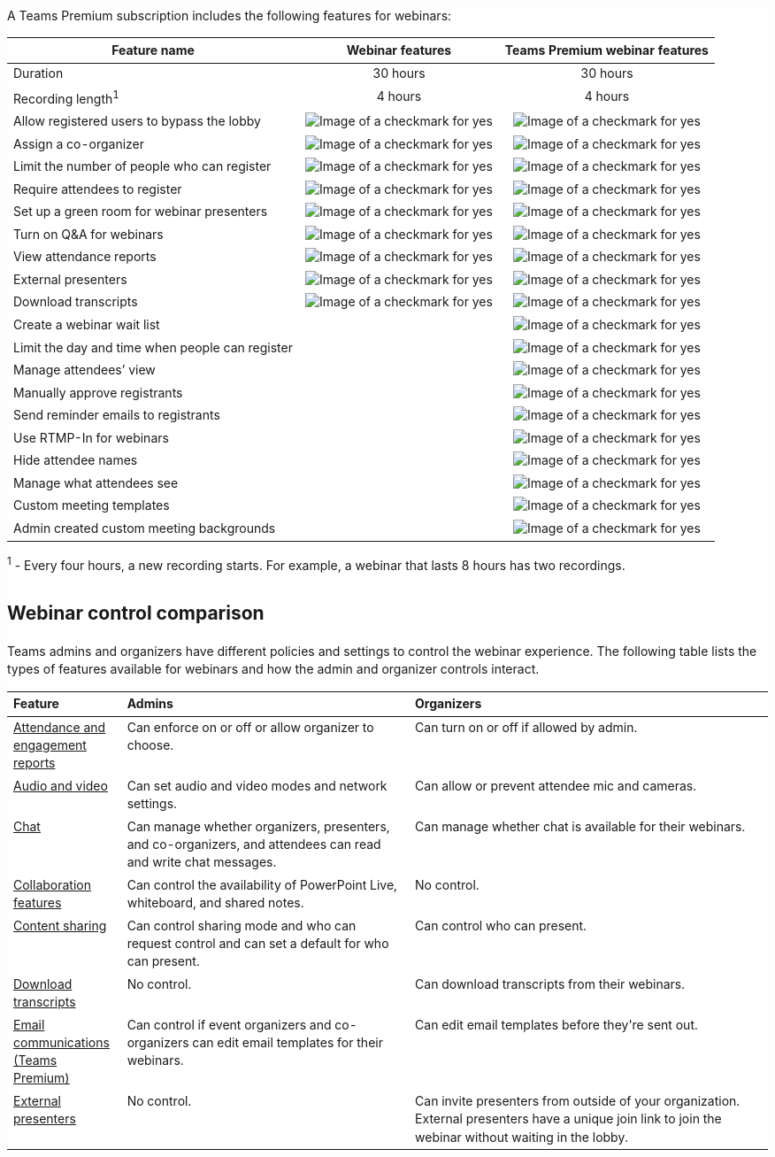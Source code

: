 A Teams Premium subscription includes the following features for webinars:

|Feature name | Webinar features | Teams Premium webinar features |
|-------------------------------------------------------|:---------------------:|:-------------------------:|
|Duration|30 hours |30 hours|
|Recording length<sup>1</sup>|4 hours |4 hours|
|Allow registered users to bypass the lobby         |![Image of a checkmark for yes](/office/media/icons/success-teams.png)                      |![Image of a checkmark for yes](/office/media/icons/success-teams.png)                          |
|Assign a co-organizer                              |![Image of a checkmark for yes](/office/media/icons/success-teams.png)                      |![Image of a checkmark for yes](/office/media/icons/success-teams.png)                          |
|Limit the number of people who can register        |![Image of a checkmark for yes](/office/media/icons/success-teams.png)                      |![Image of a checkmark for yes](/office/media/icons/success-teams.png)                         |
|Require attendees to register|![Image of a checkmark for yes](/office/media/icons/success-teams.png)|![Image of a checkmark for yes](/office/media/icons/success-teams.png)|
|Set up a green room for webinar presenters |![Image of a checkmark for yes](/office/media/icons/success-teams.png)|![Image of a checkmark for yes](/office/media/icons/success-teams.png) |
|Turn on Q&A for webinars|![Image of a checkmark for yes](/office/media/icons/success-teams.png) |![Image of a checkmark for yes](/office/media/icons/success-teams.png)|
|View attendance reports|![Image of a checkmark for yes](/office/media/icons/success-teams.png)|![Image of a checkmark for yes](/office/media/icons/success-teams.png)|
|External presenters|![Image of a checkmark for yes](/office/media/icons/success-teams.png)|![Image of a checkmark for yes](/office/media/icons/success-teams.png)|
|Download transcripts|![Image of a checkmark for yes](/office/media/icons/success-teams.png)|![Image of a checkmark for yes](/office/media/icons/success-teams.png)|
|Create a webinar wait list                         |                       |![Image of a checkmark for yes](/office/media/icons/success-teams.png)                          |
|Limit the day and time when people can register    |                       |![Image of a checkmark for yes](/office/media/icons/success-teams.png)                         |
|Manage attendees’ view                             |                       |![Image of a checkmark for yes](/office/media/icons/success-teams.png)                          |
|Manually approve registrants                       |                       |![Image of a checkmark for yes](/office/media/icons/success-teams.png)                          |
|Send reminder emails to registrants                |                       |![Image of a checkmark for yes](/office/media/icons/success-teams.png)                          |
|Use RTMP-In for webinars                           |                       |![Image of a checkmark for yes](/office/media/icons/success-teams.png)                         |
|Hide attendee names                          |                       |![Image of a checkmark for yes](/office/media/icons/success-teams.png)                         |
|Manage what attendees see                          |                       |![Image of a checkmark for yes](/office/media/icons/success-teams.png)                         |
|Custom meeting templates                         |                       |![Image of a checkmark for yes](/office/media/icons/success-teams.png)                         |
|Admin created custom meeting backgrounds                         |                       |![Image of a checkmark for yes](/office/media/icons/success-teams.png)                         |

<sup>1</sup> - Every four hours, a new recording starts. For example, a webinar that lasts 8 hours has two recordings.

## Webinar control comparison

Teams admins and organizers have different policies and settings to control the webinar experience. The following table lists the types of features available for webinars and how the admin and organizer controls interact.

|Feature|Admins|Organizers|
|:------|:-----|:---------|
|[Attendance and engagement reports](/microsoftteams/teams-analytics-and-reports/meeting-attendance-report)|Can enforce on or off or allow organizer to choose.|Can turn on or off if allowed by admin.|
|[Audio and video](meeting-policies-audio-and-video.md)|Can set audio and video modes and network settings.|Can allow or prevent attendee mic and cameras.|
|[Chat](manage-meeting-chat.md)|Can manage whether organizers, presenters, and co-organizers, and attendees can read and write chat messages.|Can manage whether chat is available for their webinars.|
|[Collaboration features](meeting-policies-content-sharing.md)|Can control the availability of PowerPoint Live, whiteboard, and shared notes.|No control.|
|[Content sharing](meeting-who-present-request-control.md)|Can control sharing mode and who can request control and can set a default for who can present.|Can control who can present.|
|[Download transcripts](https://support.microsoft.com/office/manage-webinar-recordings-in-microsoft-teams-8cf1ba61-c9d8-4628-8b5d-0dcdb8503144)|No control.|Can download transcripts from their webinars.|
|[Email communications (Teams Premium)](manage-email-communications.md)|Can control if event organizers and co-organizers can edit email templates for their webinars.|Can edit email templates  before they're sent out.|
|[External presenters](https://support.microsoft.com/office/schedule-a-webinar-in-microsoft-teams-0719a9bd-07a0-47fd-8415-6c576860f36a)|No control.|Can invite presenters from outside  of your organization. External presenters have a unique join link to join the webinar without waiting in the lobby.|
